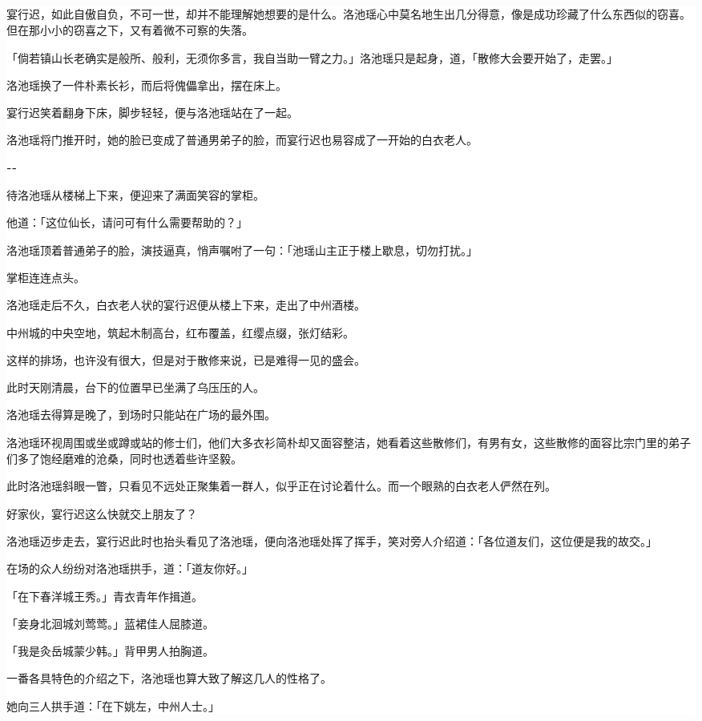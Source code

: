 宴行迟，如此自傲自负，不可一世，却并不能理解她想要的是什么。洛池瑶心中莫名地生出几分得意，像是成功珍藏了什么东西似的窃喜。但在那小小的窃喜之下，又有着微不可察的失落。


「倘若镇山长老确实是般所、般利，无须你多言，我自当助一臂之力。」洛池瑶只是起身，道，「散修大会要开始了，走罢。」


洛池瑶换了一件朴素长衫，而后将傀儡拿出，摆在床上。


宴行迟笑着翻身下床，脚步轻轻，便与洛池瑶站在了一起。


洛池瑶将门推开时，她的脸已变成了普通男弟子的脸，而宴行迟也易容成了一开始的白衣老人。


--


待洛池瑶从楼梯上下来，便迎来了满面笑容的掌柜。


他道：「这位仙长，请问可有什么需要帮助的？」


洛池瑶顶着普通弟子的脸，演技逼真，悄声嘱咐了一句：「池瑶山主正于楼上歇息，切勿打扰。」


掌柜连连点头。


洛池瑶走后不久，白衣老人状的宴行迟便从楼上下来，走出了中州酒楼。


中州城的中央空地，筑起木制高台，红布覆盖，红缨点缀，张灯结彩。


这样的排场，也许没有很大，但是对于散修来说，已是难得一见的盛会。


此时天刚清晨，台下的位置早已坐满了乌压压的人。


洛池瑶去得算是晚了，到场时只能站在广场的最外围。


洛池瑶环视周围或坐或蹲或站的修士们，他们大多衣衫简朴却又面容整洁，她看着这些散修们，有男有女，这些散修的面容比宗门里的弟子们多了饱经磨难的沧桑，同时也透着些许坚毅。


此时洛池瑶斜眼一瞥，只看见不远处正聚集着一群人，似乎正在讨论着什么。而一个眼熟的白衣老人俨然在列。


好家伙，宴行迟这么快就交上朋友了？


洛池瑶迈步走去，宴行迟此时也抬头看见了洛池瑶，便向洛池瑶处挥了挥手，笑对旁人介绍道：「各位道友们，这位便是我的故交。」


在场的众人纷纷对洛池瑶拱手，道：「道友你好。」


「在下春洋城王秀。」青衣青年作揖道。


「妾身北洄城刘莺莺。」蓝裙佳人屈膝道。


「我是灸岳城蒙少韩。」背甲男人拍胸道。


一番各具特色的介绍之下，洛池瑶也算大致了解这几人的性格了。


她向三人拱手道：「在下姚左，中州人士。」
